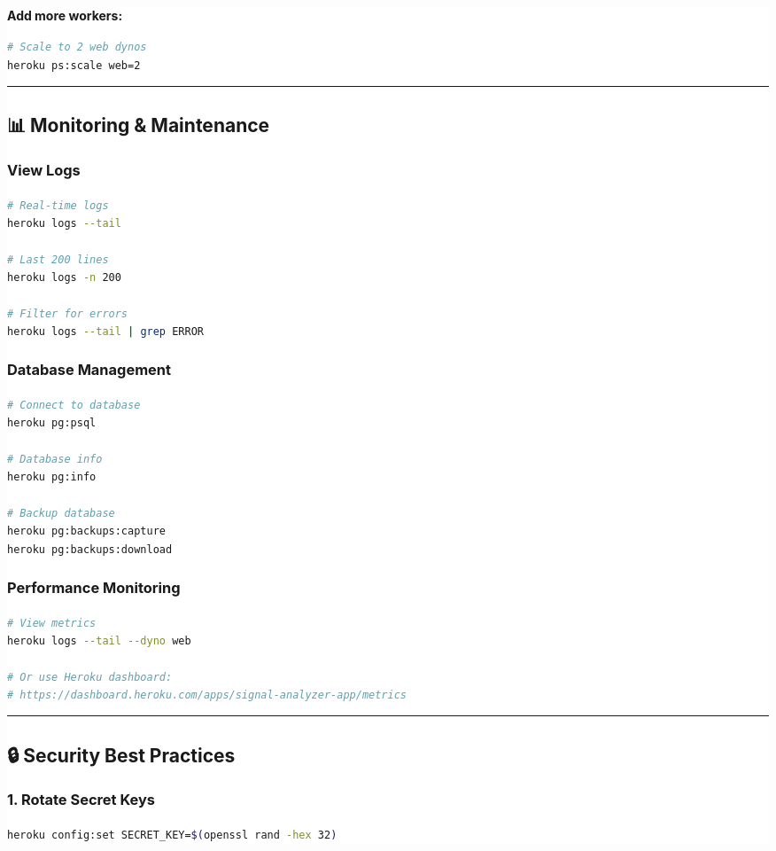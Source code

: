 **Add more workers:**
```bash
# Scale to 2 web dynos
heroku ps:scale web=2
```

---

## 📊 Monitoring & Maintenance

### View Logs
```bash
# Real-time logs
heroku logs --tail

# Last 200 lines
heroku logs -n 200

# Filter for errors
heroku logs --tail | grep ERROR
```

### Database Management
```bash
# Connect to database
heroku pg:psql

# Database info
heroku pg:info

# Backup database
heroku pg:backups:capture
heroku pg:backups:download
```

### Performance Monitoring
```bash
# View metrics
heroku logs --tail --dyno web

# Or use Heroku dashboard:
# https://dashboard.heroku.com/apps/signal-analyzer-app/metrics
```

---

## 🔒 Security Best Practices

### 1. Rotate Secret Keys
```bash
heroku config:set SECRET_KEY=$(openssl rand -hex 32)
```
